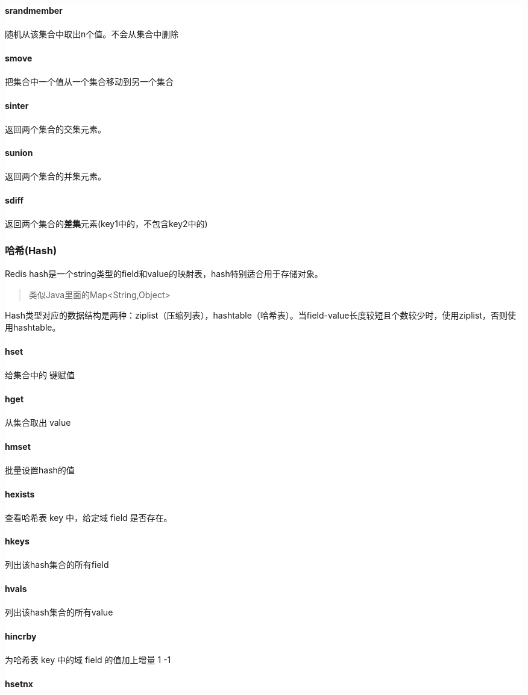 #### srandmember <key><n>

随机从该集合中取出n个值。不会从集合中删除 

#### smove <source><destination>

把集合中一个值从一个集合移动到另一个集合

#### sinter <key1><key2>

返回两个集合的交集元素。

#### sunion <key1><key2>

返回两个集合的并集元素。

#### sdiff <key1><key2>

返回两个集合的**差集**元素(key1中的，不包含key2中的)



### 哈希(Hash)

Redis hash是一个string类型的field和value的映射表，hash特别适合用于存储对象。

> 类似Java里面的Map<String,Object>

Hash类型对应的数据结构是两种：ziplist（压缩列表），hashtable（哈希表）。当field-value长度较短且个数较少时，使用ziplist，否则使用hashtable。

#### hset <key><field><value>

给<key>集合中的 <field>键赋值<value>

#### hget <key1><field>

从<key1>集合<field>取出 value 

#### hmset <key1><field1><value1><field2><value2>

批量设置hash的值

#### hexists<key1><field>

查看哈希表 key 中，给定域 field 是否存在。 

#### hkeys <key>

列出该hash集合的所有field

#### hvals <key>

列出该hash集合的所有value

#### hincrby <key><field><increment>

为哈希表 key 中的域 field 的值加上增量 1  -1

#### hsetnx <key><field><value>
